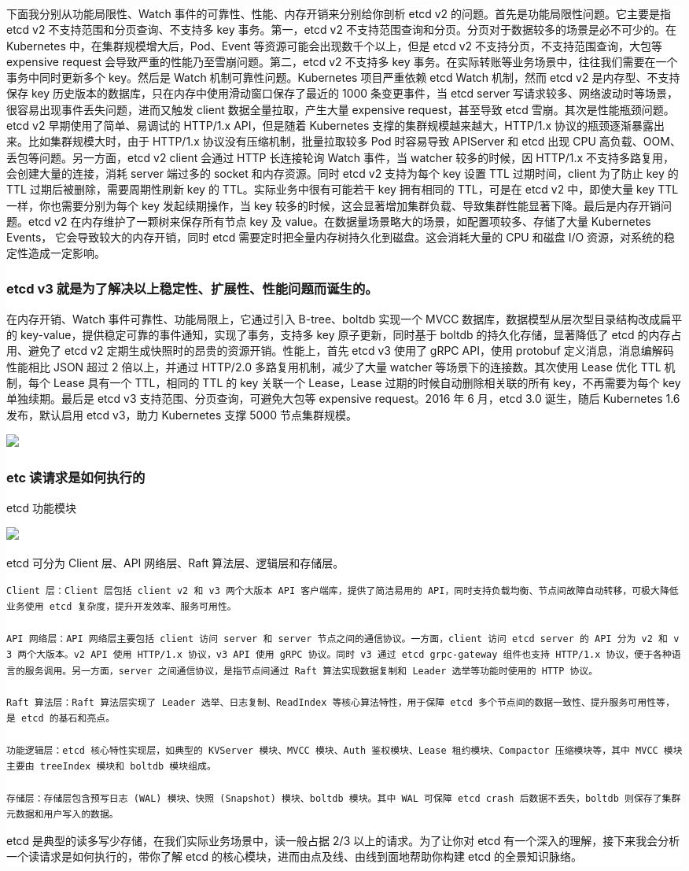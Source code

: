 下面我分别从功能局限性、Watch 事件的可靠性、性能、内存开销来分别给你剖析 etcd v2 的问题。首先是功能局限性问题。它主要是指 etcd v2 不支持范围和分页查询、不支持多 key 事务。第一，etcd v2 不支持范围查询和分页。分页对于数据较多的场景是必不可少的。在 Kubernetes 中，在集群规模增大后，Pod、Event 等资源可能会出现数千个以上，但是 etcd v2 不支持分页，不支持范围查询，大包等 expensive request 会导致严重的性能乃至雪崩问题。第二，etcd v2 不支持多 key 事务。在实际转账等业务场景中，往往我们需要在一个事务中同时更新多个 key。然后是 Watch 机制可靠性问题。Kubernetes 项目严重依赖 etcd Watch 机制，然而 etcd v2 是内存型、不支持保存 key 历史版本的数据库，只在内存中使用滑动窗口保存了最近的 1000 条变更事件，当 etcd server 写请求较多、网络波动时等场景，很容易出现事件丢失问题，进而又触发 client 数据全量拉取，产生大量 expensive request，甚至导致 etcd 雪崩。其次是性能瓶颈问题。etcd v2 早期使用了简单、易调试的 HTTP/1.x API，但是随着 Kubernetes 支撑的集群规模越来越大，HTTP/1.x 协议的瓶颈逐渐暴露出来。比如集群规模大时，由于 HTTP/1.x 协议没有压缩机制，批量拉取较多 Pod 时容易导致 APIServer 和 etcd 出现 CPU 高负载、OOM、丢包等问题。另一方面，etcd v2 client 会通过 HTTP 长连接轮询 Watch 事件，当 watcher 较多的时候，因 HTTP/1.x 不支持多路复用，会创建大量的连接，消耗 server 端过多的 socket 和内存资源。同时 etcd v2 支持为每个 key 设置 TTL 过期时间，client 为了防止 key 的 TTL 过期后被删除，需要周期性刷新 key 的 TTL。实际业务中很有可能若干 key 拥有相同的 TTL，可是在 etcd v2 中，即使大量 key TTL 一样，你也需要分别为每个 key 发起续期操作，当 key 较多的时候，这会显著增加集群负载、导致集群性能显著下降。最后是内存开销问题。etcd v2 在内存维护了一颗树来保存所有节点 key 及 value。在数据量场景略大的场景，如配置项较多、存储了大量 Kubernetes Events， 它会导致较大的内存开销，同时 etcd 需要定时把全量内存树持久化到磁盘。这会消耗大量的 CPU 和磁盘 I/O 资源，对系统的稳定性造成一定影响。

### etcd v3 就是为了解决以上稳定性、扩展性、性能问题而诞生的。

在内存开销、Watch 事件可靠性、功能局限上，它通过引入 B-tree、boltdb 实现一个 MVCC 数据库，数据模型从层次型目录结构改成扁平的 key-value，提供稳定可靠的事件通知，实现了事务，支持多 key 原子更新，同时基于 boltdb 的持久化存储，显著降低了 etcd 的内存占用、避免了 etcd v2 定期生成快照时的昂贵的资源开销。性能上，首先 etcd v3 使用了 gRPC API，使用 protobuf 定义消息，消息编解码性能相比 JSON 超过 2 倍以上，并通过 HTTP/2.0 多路复用机制，减少了大量 watcher 等场景下的连接数。其次使用 Lease 优化 TTL 机制，每个 Lease 具有一个 TTL，相同的 TTL 的 key 关联一个 Lease，Lease 过期的时候自动删除相关联的所有 key，不再需要为每个 key 单独续期。最后是 etcd v3 支持范围、分页查询，可避免大包等 expensive request。2016 年 6 月，etcd 3.0 诞生，随后 Kubernetes 1.6 发布，默认启用 etcd v3，助力 Kubernetes 支撑 5000 节点集群规模。

![](/Users/hanzhongzi/Downloads/上班临时文档/img/etcd-v3-发布.webp)



### etc 读请求是如何执行的

etcd 功能模块

![](/Users/hanzhongzi/Downloads/上班临时文档/img/etcd功能模块.webp)

etcd 可分为 Client 层、API 网络层、Raft 算法层、逻辑层和存储层。

```
Client 层：Client 层包括 client v2 和 v3 两个大版本 API 客户端库，提供了简洁易用的 API，同时支持负载均衡、节点间故障自动转移，可极大降低业务使用 etcd 复杂度，提升开发效率、服务可用性。

API 网络层：API 网络层主要包括 client 访问 server 和 server 节点之间的通信协议。一方面，client 访问 etcd server 的 API 分为 v2 和 v3 两个大版本。v2 API 使用 HTTP/1.x 协议，v3 API 使用 gRPC 协议。同时 v3 通过 etcd grpc-gateway 组件也支持 HTTP/1.x 协议，便于各种语言的服务调用。另一方面，server 之间通信协议，是指节点间通过 Raft 算法实现数据复制和 Leader 选举等功能时使用的 HTTP 协议。

Raft 算法层：Raft 算法层实现了 Leader 选举、日志复制、ReadIndex 等核心算法特性，用于保障 etcd 多个节点间的数据一致性、提升服务可用性等，是 etcd 的基石和亮点。

功能逻辑层：etcd 核心特性实现层，如典型的 KVServer 模块、MVCC 模块、Auth 鉴权模块、Lease 租约模块、Compactor 压缩模块等，其中 MVCC 模块主要由 treeIndex 模块和 boltdb 模块组成。

存储层：存储层包含预写日志 (WAL) 模块、快照 (Snapshot) 模块、boltdb 模块。其中 WAL 可保障 etcd crash 后数据不丢失，boltdb 则保存了集群元数据和用户写入的数据。
```

etcd 是典型的读多写少存储，在我们实际业务场景中，读一般占据 2/3 以上的请求。为了让你对 etcd 有一个深入的理解，接下来我会分析一个读请求是如何执行的，带你了解 etcd 的核心模块，进而由点及线、由线到面地帮助你构建 etcd 的全景知识脉络。
